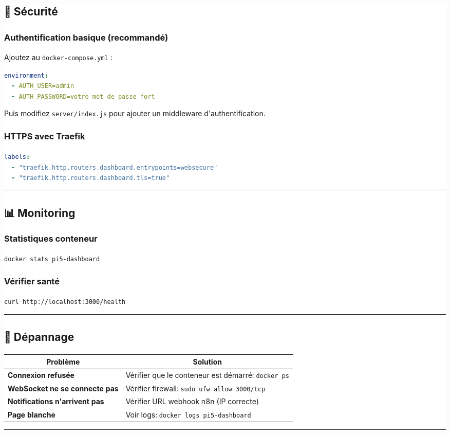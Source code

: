 
## 🔐 Sécurité

### Authentification basique (recommandé)

Ajoutez au `docker-compose.yml` :

```yaml
environment:
  - AUTH_USER=admin
  - AUTH_PASSWORD=votre_mot_de_passe_fort
```

Puis modifiez `server/index.js` pour ajouter un middleware d'authentification.

### HTTPS avec Traefik

```yaml
labels:
  - "traefik.http.routers.dashboard.entrypoints=websecure"
  - "traefik.http.routers.dashboard.tls=true"
```

---

## 📊 Monitoring

### Statistiques conteneur

```bash
docker stats pi5-dashboard
```

### Vérifier santé

```bash
curl http://localhost:3000/health
```

---

## 🐛 Dépannage

| Problème | Solution |
|----------|----------|
| **Connexion refusée** | Vérifier que le conteneur est démarré: `docker ps` |
| **WebSocket ne se connecte pas** | Vérifier firewall: `sudo ufw allow 3000/tcp` |
| **Notifications n'arrivent pas** | Vérifier URL webhook n8n (IP correcte) |
| **Page blanche** | Voir logs: `docker logs pi5-dashboard` |

---

